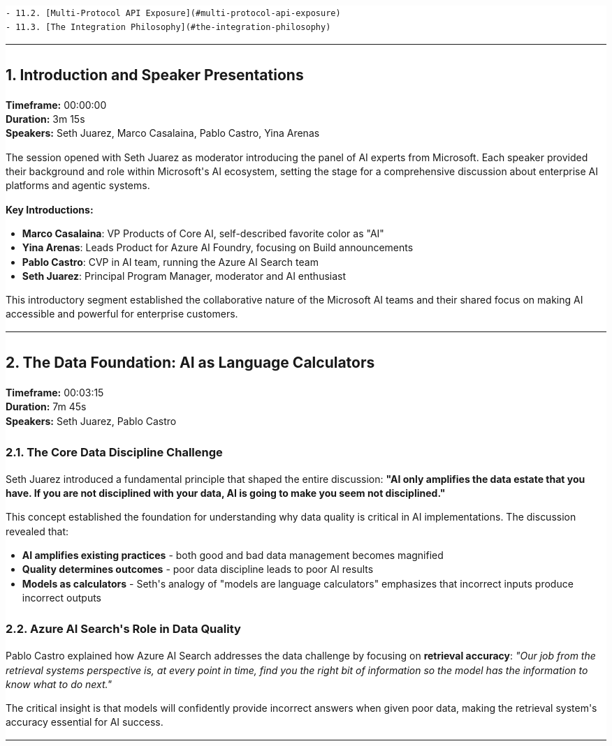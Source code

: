     - 11.2. [Multi-Protocol API Exposure](#multi-protocol-api-exposure)
    - 11.3. [The Integration Philosophy](#the-integration-philosophy)

---

## 1. Introduction and Speaker Presentations

**Timeframe:** 00:00:00  
**Duration:** 3m 15s  
**Speakers:** Seth Juarez, Marco Casalaina, Pablo Castro, Yina Arenas

The session opened with Seth Juarez as moderator introducing the panel of AI experts from Microsoft. Each speaker provided their background and role within Microsoft's AI ecosystem, setting the stage for a comprehensive discussion about enterprise AI platforms and agentic systems.

**Key Introductions:**
- **Marco Casalaina**: VP Products of Core AI, self-described favorite color as "AI"
- **Yina Arenas**: Leads Product for Azure AI Foundry, focusing on Build announcements
- **Pablo Castro**: CVP in AI team, running the Azure AI Search team
- **Seth Juarez**: Principal Program Manager, moderator and AI enthusiast

This introductory segment established the collaborative nature of the Microsoft AI teams and their shared focus on making AI accessible and powerful for enterprise customers.

---

## 2. The Data Foundation: AI as Language Calculators

**Timeframe:** 00:03:15  
**Duration:** 7m 45s  
**Speakers:** Seth Juarez, Pablo Castro

### 2.1. The Core Data Discipline Challenge

Seth Juarez introduced a fundamental principle that shaped the entire discussion: **"AI only amplifies the data estate that you have. If you are not disciplined with your data, AI is going to make you seem not disciplined."**

This concept established the foundation for understanding why data quality is critical in AI implementations. The discussion revealed that:

- **AI amplifies existing practices** - both good and bad data management becomes magnified
- **Quality determines outcomes** - poor data discipline leads to poor AI results
- **Models as calculators** - Seth's analogy of "models are language calculators" emphasizes that incorrect inputs produce incorrect outputs

### 2.2. Azure AI Search's Role in Data Quality

Pablo Castro explained how Azure AI Search addresses the data challenge by focusing on **retrieval accuracy**: *"Our job from the retrieval systems perspective is, at every point in time, find you the right bit of information so the model has the information to know what to do next."*

The critical insight is that models will confidently provide incorrect answers when given poor data, making the retrieval system's accuracy essential for AI success.

---